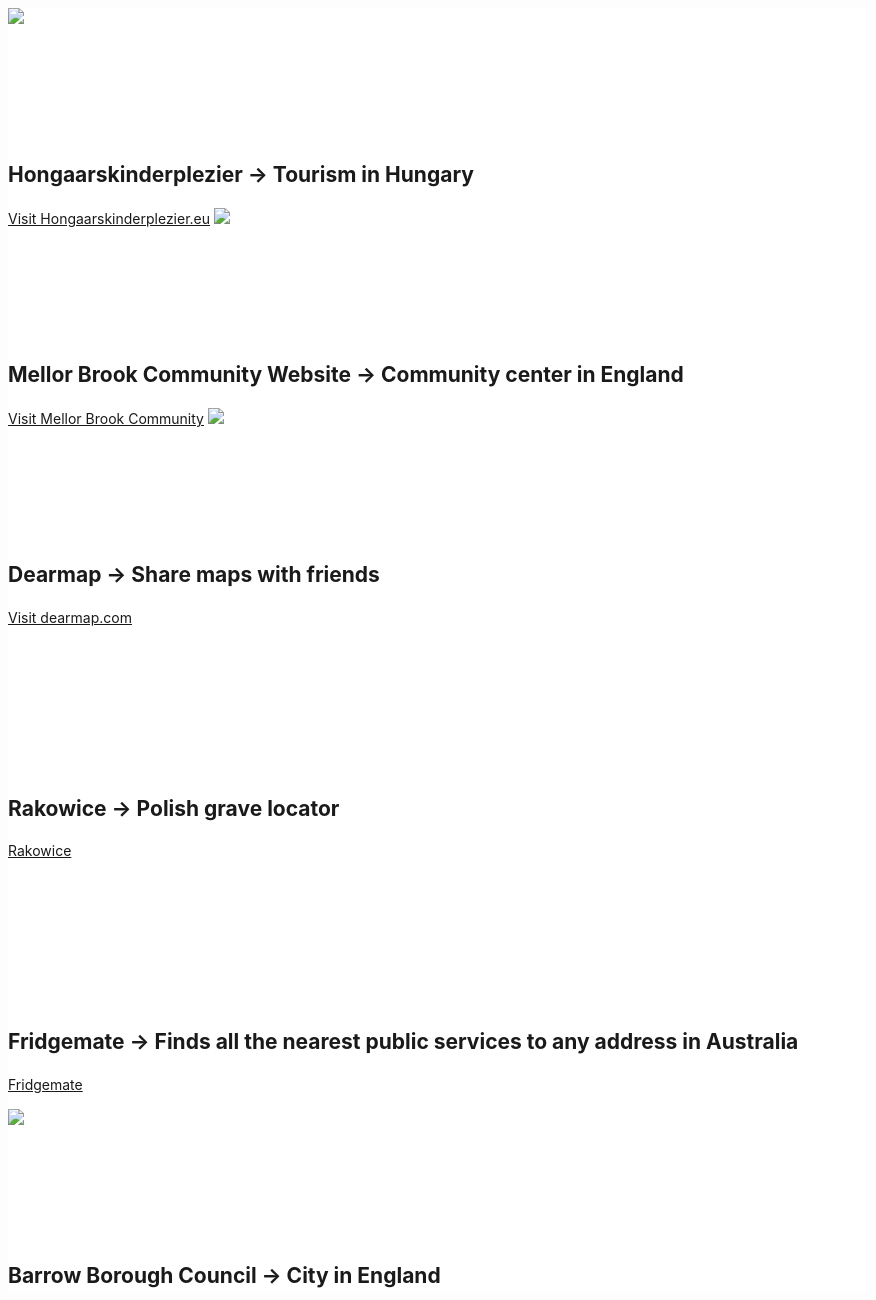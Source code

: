 <img src='http://google-maps-icons.googlecode.com/files/intelitracker.gif' />

<br>
<br>
<BR><br>
<br>
<br>
<h2>Hongaarskinderplezier -> Tourism in Hungary</h2>
<a href='http://www.hongaarskinderplezier.eu/'>Visit Hongaarskinderplezier.eu</a>

<img src='http://google-maps-icons.googlecode.com/files/hongaarskinderplezier.png' />

<br>
<br>
<BR><br>
<br>
<br>
<h2>Mellor Brook Community Website -> Community center in England</h2>
<a href='http://www.mellorbrook.org/index.php/local-map-new'>Visit Mellor Brook Community</a>

<img src='http://google-maps-icons.googlecode.com/files/mellorbrook.png' />

<br>
<br>
<BR><br>
<br>
<br>
<h2>Dearmap -> Share maps with friends</h2>

<a href='http://www.dearmap.com/'>Visit dearmap.com</a>


<br>
<br>
<BR><br>
<br>
<br>
<h2>Rakowice -> Polish grave locator</h2>

<a href='http://www.rakowice.eu/'>Rakowice</a>


<br>
<br>
<BR><br>
<br>
<br>
<h2>Fridgemate -> Finds all the nearest public services to any address in Australia</h2>

<a href='http://fridgemate.creativepossums.net'>Fridgemate </a>

<img src='http://google-maps-icons.googlecode.com/files/fridgemate.jpg' />

<br>
<br>
<BR><br>
<br>
<br>
<h2>Barrow Borough Council -> City in England</h2>

